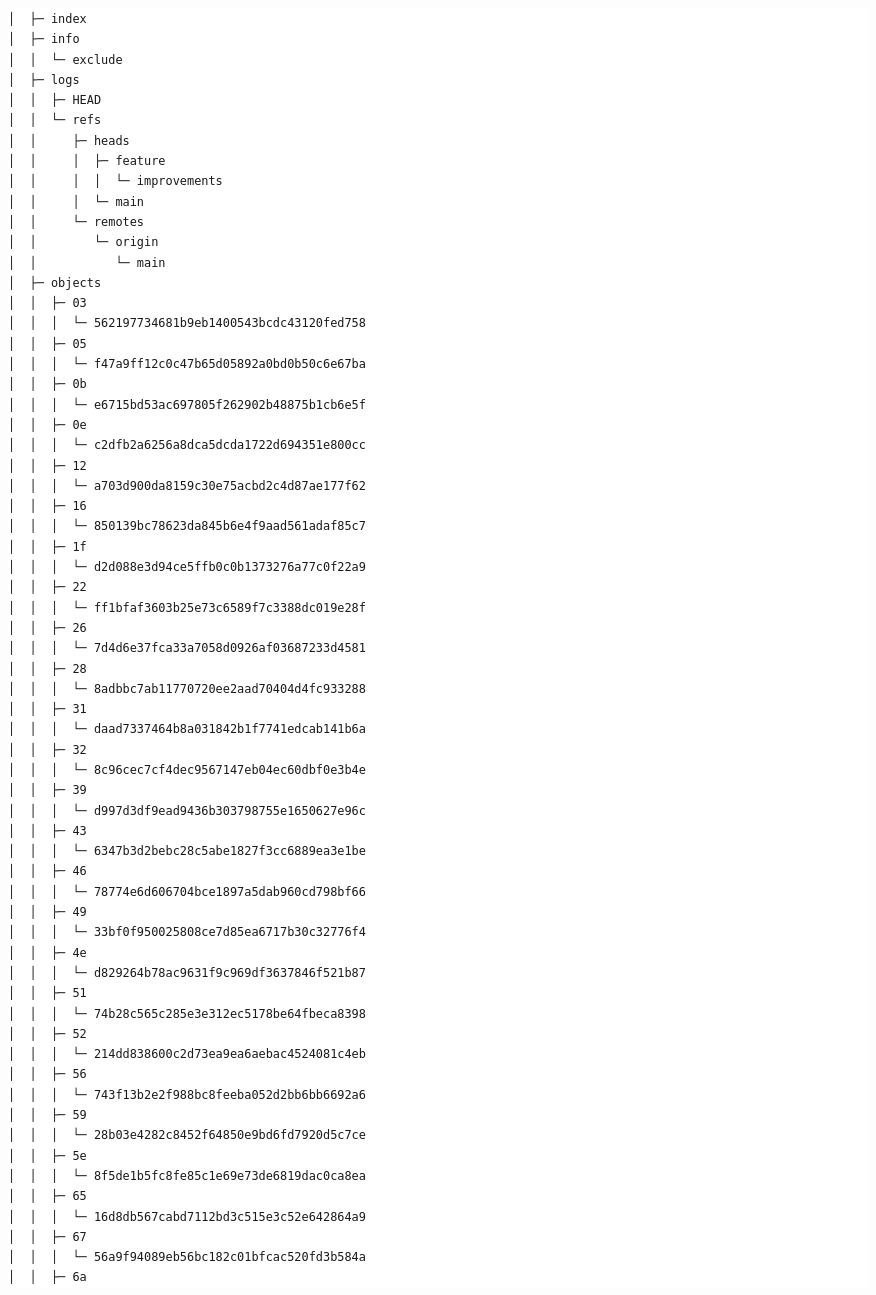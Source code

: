 ```
│  ├─ index
│  ├─ info
│  │  └─ exclude
│  ├─ logs
│  │  ├─ HEAD
│  │  └─ refs
│  │     ├─ heads
│  │     │  ├─ feature
│  │     │  │  └─ improvements
│  │     │  └─ main
│  │     └─ remotes
│  │        └─ origin
│  │           └─ main
│  ├─ objects
│  │  ├─ 03
│  │  │  └─ 562197734681b9eb1400543bcdc43120fed758
│  │  ├─ 05
│  │  │  └─ f47a9ff12c0c47b65d05892a0bd0b50c6e67ba
│  │  ├─ 0b
│  │  │  └─ e6715bd53ac697805f262902b48875b1cb6e5f
│  │  ├─ 0e
│  │  │  └─ c2dfb2a6256a8dca5dcda1722d694351e800cc
│  │  ├─ 12
│  │  │  └─ a703d900da8159c30e75acbd2c4d87ae177f62
│  │  ├─ 16
│  │  │  └─ 850139bc78623da845b6e4f9aad561adaf85c7
│  │  ├─ 1f
│  │  │  └─ d2d088e3d94ce5ffb0c0b1373276a77c0f22a9
│  │  ├─ 22
│  │  │  └─ ff1bfaf3603b25e73c6589f7c3388dc019e28f
│  │  ├─ 26
│  │  │  └─ 7d4d6e37fca33a7058d0926af03687233d4581
│  │  ├─ 28
│  │  │  └─ 8adbbc7ab11770720ee2aad70404d4fc933288
│  │  ├─ 31
│  │  │  └─ daad7337464b8a031842b1f7741edcab141b6a
│  │  ├─ 32
│  │  │  └─ 8c96cec7cf4dec9567147eb04ec60dbf0e3b4e
│  │  ├─ 39
│  │  │  └─ d997d3df9ead9436b303798755e1650627e96c
│  │  ├─ 43
│  │  │  └─ 6347b3d2bebc28c5abe1827f3cc6889ea3e1be
│  │  ├─ 46
│  │  │  └─ 78774e6d606704bce1897a5dab960cd798bf66
│  │  ├─ 49
│  │  │  └─ 33bf0f950025808ce7d85ea6717b30c32776f4
│  │  ├─ 4e
│  │  │  └─ d829264b78ac9631f9c969df3637846f521b87
│  │  ├─ 51
│  │  │  └─ 74b28c565c285e3e312ec5178be64fbeca8398
│  │  ├─ 52
│  │  │  └─ 214dd838600c2d73ea9ea6aebac4524081c4eb
│  │  ├─ 56
│  │  │  └─ 743f13b2e2f988bc8feeba052d2bb6bb6692a6
│  │  ├─ 59
│  │  │  └─ 28b03e4282c8452f64850e9bd6fd7920d5c7ce
│  │  ├─ 5e
│  │  │  └─ 8f5de1b5fc8fe85c1e69e73de6819dac0ca8ea
│  │  ├─ 65
│  │  │  └─ 16d8db567cabd7112bd3c515e3c52e642864a9
│  │  ├─ 67
│  │  │  └─ 56a9f94089eb56bc182c01bfcac520fd3b584a
│  │  ├─ 6a
```